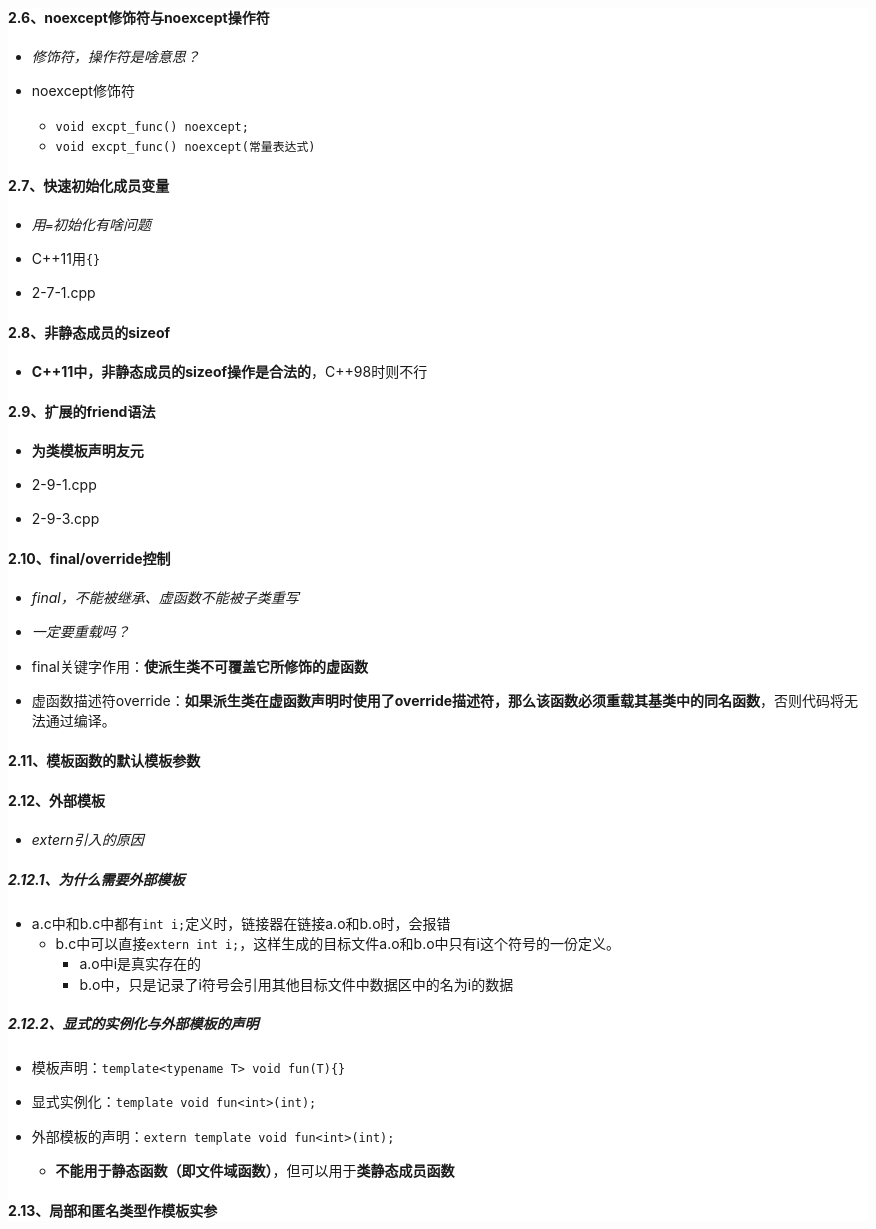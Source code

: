 #### 2.6、noexcept修饰符与noexcept操作符

+ *修饰符，操作符是啥意思？*

+ noexcept修饰符
  + `void excpt_func() noexcept;`
  + `void excpt_func() noexcept(常量表达式)`

#### 2.7、快速初始化成员变量

+ *用`=`初始化有啥问题*

+ C++11用`{}`

+ 2-7-1.cpp

#### 2.8、非静态成员的sizeof

+ **C++11中，非静态成员的sizeof操作是合法的**，C++98时则不行

#### 2.9、扩展的friend语法

+ **为类模板声明友元**

+ 2-9-1.cpp
+ 2-9-3.cpp

#### 2.10、final/override控制

+ *final，不能被继承、虚函数不能被子类重写*

+ *一定要重载吗？*

+ final关键字作用：**使派生类不可覆盖它所修饰的虚函数**

+ 虚函数描述符override：**如果派生类在虚函数声明时使用了override描述符，那么该函数必须重载其基类中的同名函数**，否则代码将无法通过编译。

#### 2.11、模板函数的默认模板参数

#### 2.12、外部模板

+ *extern引入的原因*

##### 2.12.1、为什么需要外部模板

+ a.c中和b.c中都有`int i;`定义时，链接器在链接a.o和b.o时，会报错
  + b.c中可以直接`extern int i;`，这样生成的目标文件a.o和b.o中只有i这个符号的一份定义。
    + a.o中i是真实存在的
    + b.o中，只是记录了i符号会引用其他目标文件中数据区中的名为i的数据

##### 2.12.2、显式的实例化与外部模板的声明

+ 模板声明：`template<typename T> void fun(T){}`

+ 显式实例化：`template void fun<int>(int);`
+ 外部模板的声明：`extern template void fun<int>(int);`
  + **不能用于静态函数（即文件域函数）**，但可以用于**类静态成员函数**

#### 2.13、局部和匿名类型作模板实参
